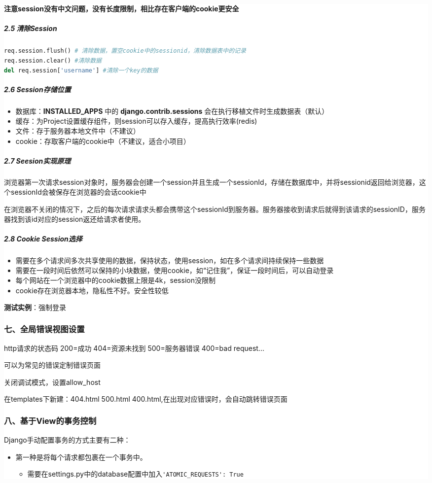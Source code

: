 **注意session没有中文问题，没有长度限制，相比存在客户端的cookie更安全**



##### 2.5 清除Session

```python
req.session.flush() # 清除数据，置空cookie中的sessionid，清除数据表中的记录
req.session.clear() #清除数据
del req.session['username'] #清除一个key的数据
```



##### 2.6 Session存储位置

- 数据库：**INSTALLED_APPS** 中的 **django.contrib.sessions** 会在执行移植文件时生成数据表（默认）
- 缓存：为Project设置缓存组件，则session可以存入缓存，提高执行效率(redis)
- 文件：存于服务器本地文件中（不建议）
- cookie：存取客户端的cookie中（不建议，适合小项目）



##### 2.7  Seesion实现原理

浏览器第一次请求session对象时，服务器会创建一个session并且生成一个sessionId，存储在数据库中，并将sessionid返回给浏览器，这个sessionId会被保存在浏览器的会话cookie中

在浏览器不关闭的情况下，之后的每次请求请求头都会携带这个sessionId到服务器。服务器接收到请求后就得到该请求的sessionID，服务器找到该id对应的session返还给请求者使用。 



##### 2.8 Cookie Session选择

- 需要在多个请求间多次共享使用的数据，保持状态，使用session，如在多个请求间持续保持一些数据
- 需要在一段时间后依然可以保持的小块数据，使用cookie，如“记住我”，保证一段时间后，可以自动登录
- 每个网站在一个浏览器中的cookie数据上限是4k，session没限制
- cookie存在浏览器本地，隐私性不好。安全性较低



**测试实例**：强制登录



### 七、全局错误视图设置

http请求的状态码  200=成功  404=资源未找到  500=服务器错误   400=bad request...

可以为常见的错误定制错误页面

关闭调试模式，设置allow_host

在templates下新建：404.html   500.html  400.html,在出现对应错误时，会自动跳转错误页面



### 八、基于View的事务控制

Django手动配置事务的方式主要有二种：

- 第一种是将每个请求都包裹在一个事务中。

  - 需要在settings.py中的database配置中加入`'ATOMIC_REQUESTS': True`
